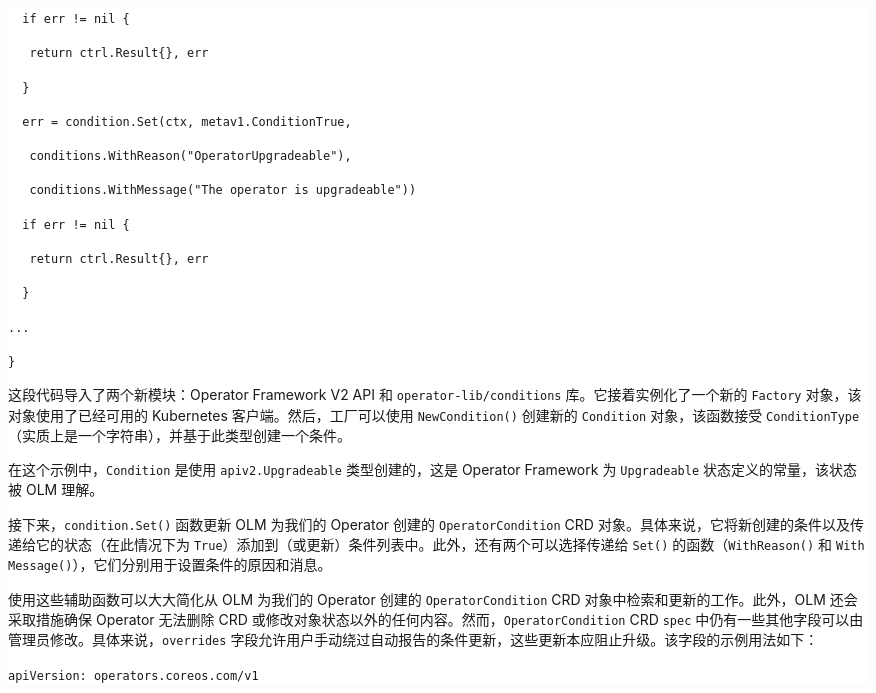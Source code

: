 ```
  if err != nil {
```

```
   return ctrl.Result{}, err
```

```
  }
```

```
  err = condition.Set(ctx, metav1.ConditionTrue,
```

```
   conditions.WithReason("OperatorUpgradeable"),
```

```
   conditions.WithMessage("The operator is upgradeable"))
```

```
  if err != nil {
```

```
   return ctrl.Result{}, err
```

```
  }
```

```
...
```

```
}
```

这段代码导入了两个新模块：Operator Framework V2 API 和 `operator-lib/conditions` 库。它接着实例化了一个新的 `Factory` 对象，该对象使用了已经可用的 Kubernetes 客户端。然后，工厂可以使用 `NewCondition()` 创建新的 `Condition` 对象，该函数接受 `ConditionType`（实质上是一个字符串），并基于此类型创建一个条件。

在这个示例中，`Condition` 是使用 `apiv2.Upgradeable` 类型创建的，这是 Operator Framework 为 `Upgradeable` 状态定义的常量，该状态被 OLM 理解。

接下来，`condition.Set()` 函数更新 OLM 为我们的 Operator 创建的 `OperatorCondition` CRD 对象。具体来说，它将新创建的条件以及传递给它的状态（在此情况下为 `True`）添加到（或更新）条件列表中。此外，还有两个可以选择传递给 `Set()` 的函数（`WithReason()` 和 `WithMessage()`），它们分别用于设置条件的原因和消息。

使用这些辅助函数可以大大简化从 OLM 为我们的 Operator 创建的 `OperatorCondition` CRD 对象中检索和更新的工作。此外，OLM 还会采取措施确保 Operator 无法删除 CRD 或修改对象状态以外的任何内容。然而，`OperatorCondition` CRD `spec` 中仍有一些其他字段可以由管理员修改。具体来说，`overrides` 字段允许用户手动绕过自动报告的条件更新，这些更新本应阻止升级。该字段的示例用法如下：

```
apiVersion: operators.coreos.com/v1
```
